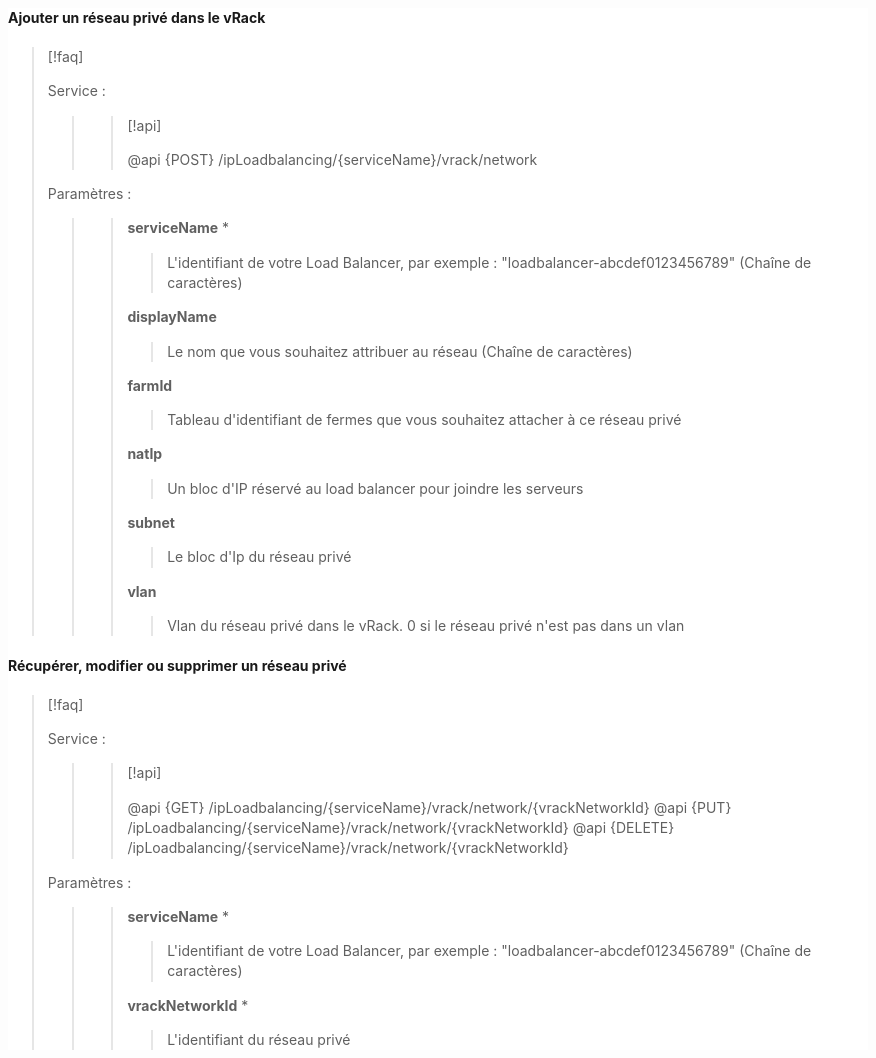 #### Ajouter un réseau privé dans le vRack

> [!faq]
>
> Service :
>
>> > [!api]
>> >
>> > @api {POST} /ipLoadbalancing/{serviceName}/vrack/network
>> >
>>
>
> Paramètres :
>
>> > **serviceName** *
>> >
>> >> L'identifiant de votre Load Balancer, par exemple : "loadbalancer-abcdef0123456789" (Chaîne de caractères)
>> >
>> > **displayName**
>> >
>> >> Le nom que vous souhaitez attribuer au réseau (Chaîne de caractères)
>> >
>> > **farmId**
>> >
>> >> Tableau d'identifiant de fermes que vous souhaitez attacher à ce réseau privé
>> >
>> > **natIp**
>> >
>> >> Un bloc d'IP réservé au load balancer pour joindre les serveurs
>> >
>> > **subnet**
>> >
>> >> Le bloc d'Ip du réseau privé
>> >
>> > **vlan**
>> >
>> >> Vlan du réseau privé dans le vRack. 0 si le réseau privé n'est pas dans un vlan
>

#### Récupérer, modifier ou supprimer un réseau privé

> [!faq]
>
> Service :
>
>> > [!api]
>> >
>> > @api {GET} /ipLoadbalancing/{serviceName}/vrack/network/{vrackNetworkId}
>> > @api {PUT} /ipLoadbalancing/{serviceName}/vrack/network/{vrackNetworkId}
>> > @api {DELETE} /ipLoadbalancing/{serviceName}/vrack/network/{vrackNetworkId}
>> >
>>
>
> Paramètres :
>
>> > **serviceName** *
>> >
>> >> L'identifiant de votre Load Balancer, par exemple : "loadbalancer-abcdef0123456789" (Chaîne de caractères)
>> >
>> > **vrackNetworkId** *
>> >
>> >> L'identifiant du réseau privé